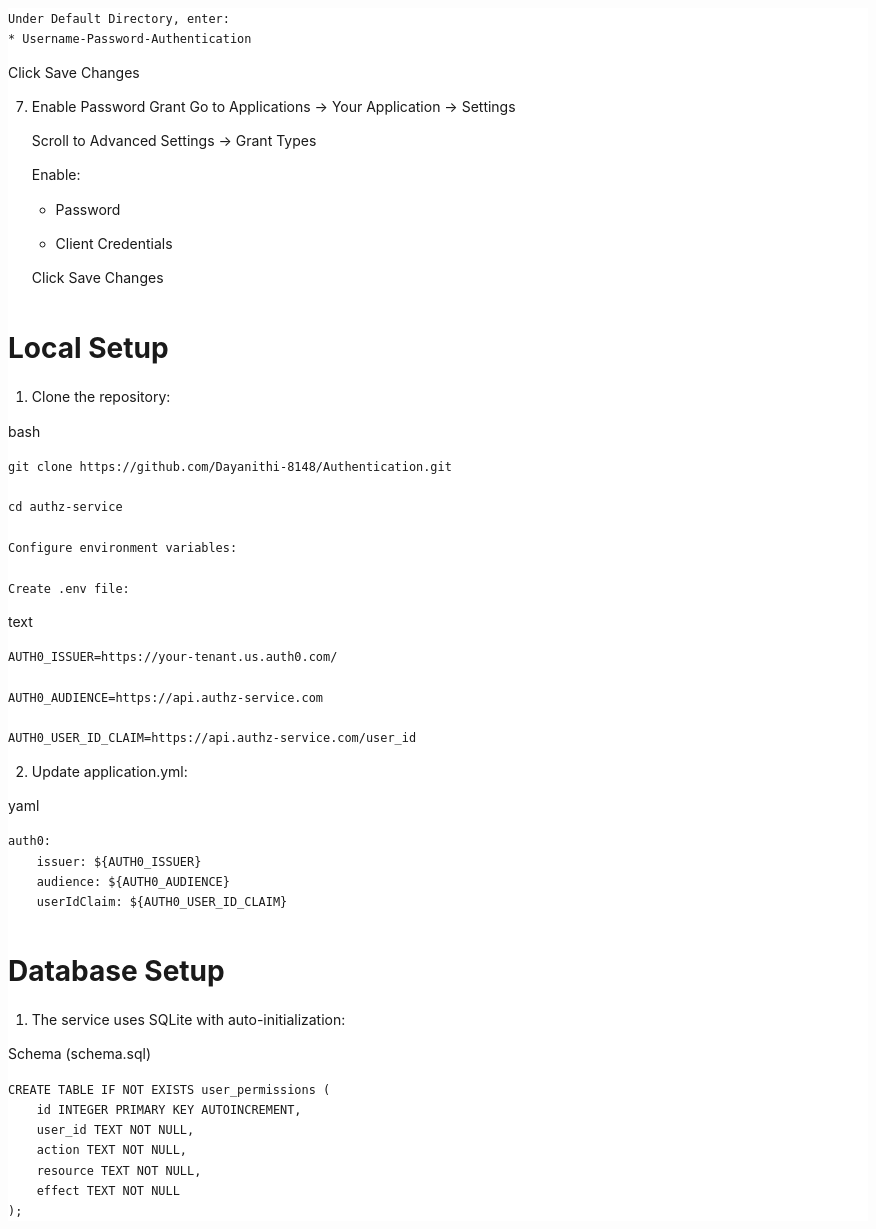     Under Default Directory, enter:
    * Username-Password-Authentication
    
   Click Save Changes


7. Enable Password Grant
   Go to Applications → Your Application → Settings

    Scroll to Advanced Settings → Grant Types

    Enable: 
    * Password

    * Client Credentials

    Click Save Changes

# Local Setup 

1. Clone the repository:

bash

    git clone https://github.com/Dayanithi-8148/Authentication.git

    cd authz-service

    Configure environment variables:

    Create .env file:

text

    AUTH0_ISSUER=https://your-tenant.us.auth0.com/

    AUTH0_AUDIENCE=https://api.authz-service.com

    AUTH0_USER_ID_CLAIM=https://api.authz-service.com/user_id


2. Update application.yml:

yaml

    auth0:
        issuer: ${AUTH0_ISSUER}
        audience: ${AUTH0_AUDIENCE}
        userIdClaim: ${AUTH0_USER_ID_CLAIM}


# Database Setup 

1. The service uses SQLite with auto-initialization:

Schema (schema.sql)

    CREATE TABLE IF NOT EXISTS user_permissions (
        id INTEGER PRIMARY KEY AUTOINCREMENT,
        user_id TEXT NOT NULL,
        action TEXT NOT NULL,
        resource TEXT NOT NULL,
        effect TEXT NOT NULL
    );
